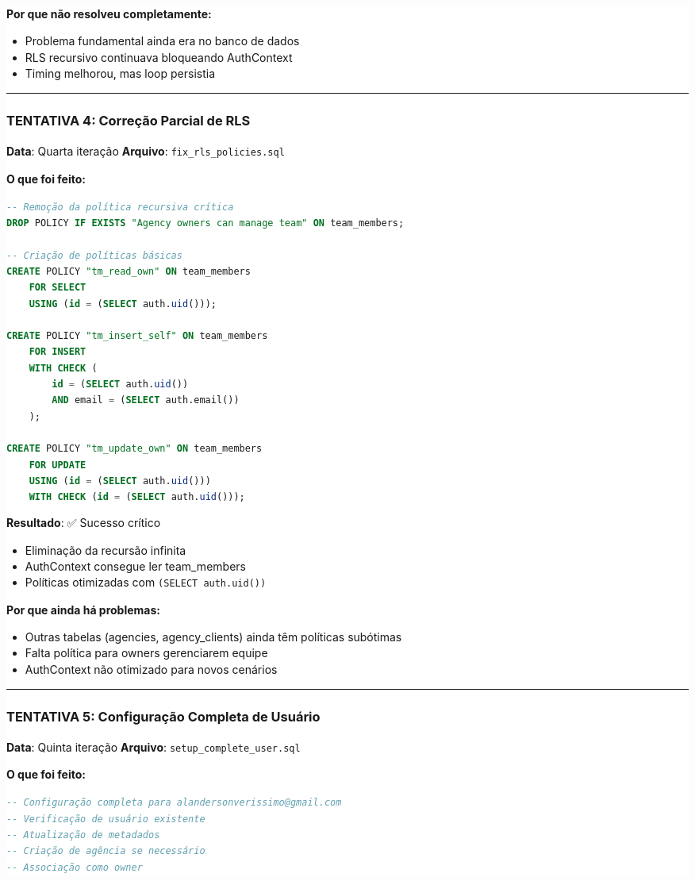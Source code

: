 **Por que não resolveu completamente:**
- Problema fundamental ainda era no banco de dados
- RLS recursivo continuava bloqueando AuthContext
- Timing melhorou, mas loop persistia

---

### **TENTATIVA 4: Correção Parcial de RLS**

**Data**: Quarta iteração
**Arquivo**: `fix_rls_policies.sql`

**O que foi feito:**
```sql
-- Remoção da política recursiva crítica
DROP POLICY IF EXISTS "Agency owners can manage team" ON team_members;

-- Criação de políticas básicas
CREATE POLICY "tm_read_own" ON team_members
    FOR SELECT
    USING (id = (SELECT auth.uid()));

CREATE POLICY "tm_insert_self" ON team_members
    FOR INSERT
    WITH CHECK (
        id = (SELECT auth.uid())
        AND email = (SELECT auth.email())
    );

CREATE POLICY "tm_update_own" ON team_members
    FOR UPDATE
    USING (id = (SELECT auth.uid()))
    WITH CHECK (id = (SELECT auth.uid()));
```

**Resultado**: ✅ Sucesso crítico
- Eliminação da recursão infinita
- AuthContext consegue ler team_members
- Políticas otimizadas com `(SELECT auth.uid())`

**Por que ainda há problemas:**
- Outras tabelas (agencies, agency_clients) ainda têm políticas subótimas
- Falta política para owners gerenciarem equipe
- AuthContext não otimizado para novos cenários

---

### **TENTATIVA 5: Configuração Completa de Usuário**

**Data**: Quinta iteração
**Arquivo**: `setup_complete_user.sql`

**O que foi feito:**
```sql
-- Configuração completa para alandersonverissimo@gmail.com
-- Verificação de usuário existente
-- Atualização de metadados
-- Criação de agência se necessário
-- Associação como owner
```
